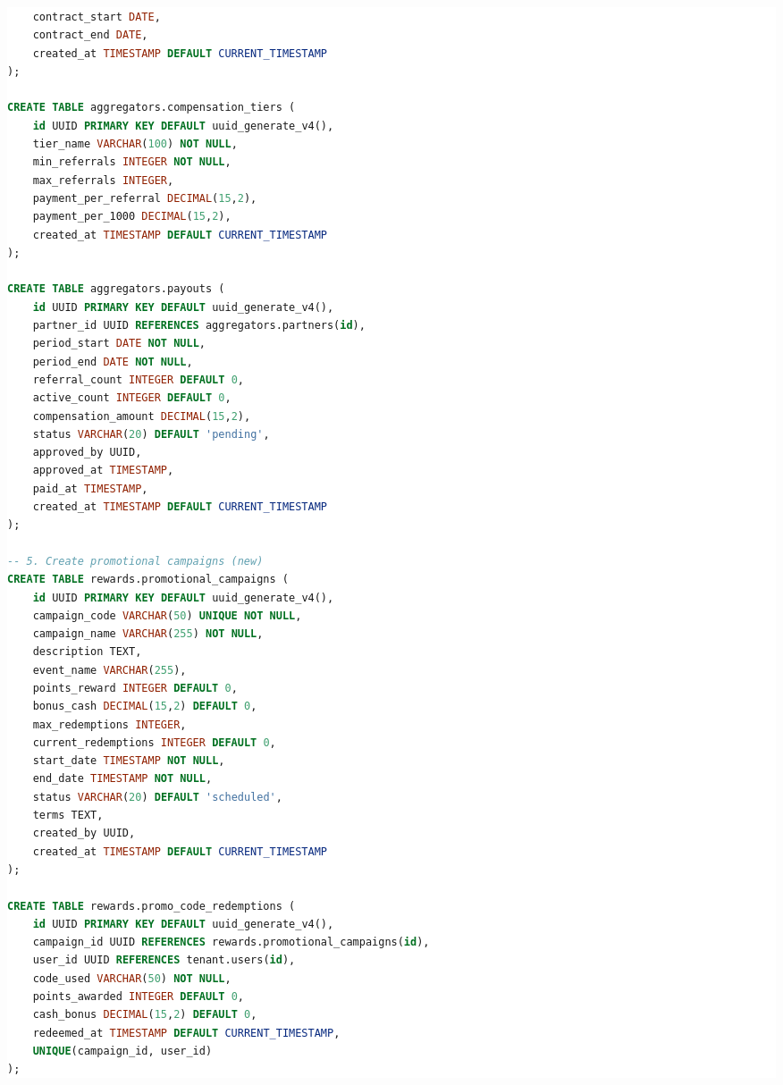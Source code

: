 ```sql
    contract_start DATE,
    contract_end DATE,
    created_at TIMESTAMP DEFAULT CURRENT_TIMESTAMP
);

CREATE TABLE aggregators.compensation_tiers (
    id UUID PRIMARY KEY DEFAULT uuid_generate_v4(),
    tier_name VARCHAR(100) NOT NULL,
    min_referrals INTEGER NOT NULL,
    max_referrals INTEGER,
    payment_per_referral DECIMAL(15,2),
    payment_per_1000 DECIMAL(15,2),
    created_at TIMESTAMP DEFAULT CURRENT_TIMESTAMP
);

CREATE TABLE aggregators.payouts (
    id UUID PRIMARY KEY DEFAULT uuid_generate_v4(),
    partner_id UUID REFERENCES aggregators.partners(id),
    period_start DATE NOT NULL,
    period_end DATE NOT NULL,
    referral_count INTEGER DEFAULT 0,
    active_count INTEGER DEFAULT 0,
    compensation_amount DECIMAL(15,2),
    status VARCHAR(20) DEFAULT 'pending',
    approved_by UUID,
    approved_at TIMESTAMP,
    paid_at TIMESTAMP,
    created_at TIMESTAMP DEFAULT CURRENT_TIMESTAMP
);

-- 5. Create promotional campaigns (new)
CREATE TABLE rewards.promotional_campaigns (
    id UUID PRIMARY KEY DEFAULT uuid_generate_v4(),
    campaign_code VARCHAR(50) UNIQUE NOT NULL,
    campaign_name VARCHAR(255) NOT NULL,
    description TEXT,
    event_name VARCHAR(255),
    points_reward INTEGER DEFAULT 0,
    bonus_cash DECIMAL(15,2) DEFAULT 0,
    max_redemptions INTEGER,
    current_redemptions INTEGER DEFAULT 0,
    start_date TIMESTAMP NOT NULL,
    end_date TIMESTAMP NOT NULL,
    status VARCHAR(20) DEFAULT 'scheduled',
    terms TEXT,
    created_by UUID,
    created_at TIMESTAMP DEFAULT CURRENT_TIMESTAMP
);

CREATE TABLE rewards.promo_code_redemptions (
    id UUID PRIMARY KEY DEFAULT uuid_generate_v4(),
    campaign_id UUID REFERENCES rewards.promotional_campaigns(id),
    user_id UUID REFERENCES tenant.users(id),
    code_used VARCHAR(50) NOT NULL,
    points_awarded INTEGER DEFAULT 0,
    cash_bonus DECIMAL(15,2) DEFAULT 0,
    redeemed_at TIMESTAMP DEFAULT CURRENT_TIMESTAMP,
    UNIQUE(campaign_id, user_id)
);
```
